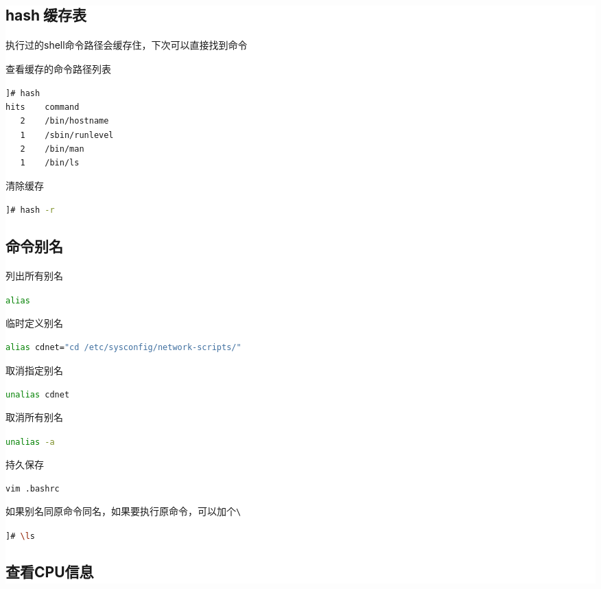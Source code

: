 ## hash 缓存表

执行过的shell命令路径会缓存住，下次可以直接找到命令

查看缓存的命令路径列表

```bash
]# hash
hits    command
   2    /bin/hostname
   1    /sbin/runlevel
   2    /bin/man
   1    /bin/ls
```

清除缓存

```bash
]# hash -r
```

## 命令别名

列出所有别名

```bash
alias
```

临时定义别名

```bash
alias cdnet="cd /etc/sysconfig/network-scripts/"
```

取消指定别名

```bash
unalias cdnet
```

取消所有别名

```bash
unalias -a
```

持久保存

```bash
vim .bashrc
```

如果别名同原命令同名，如果要执行原命令，可以加个`\`

```bash
]# \ls
```

## 查看CPU信息
